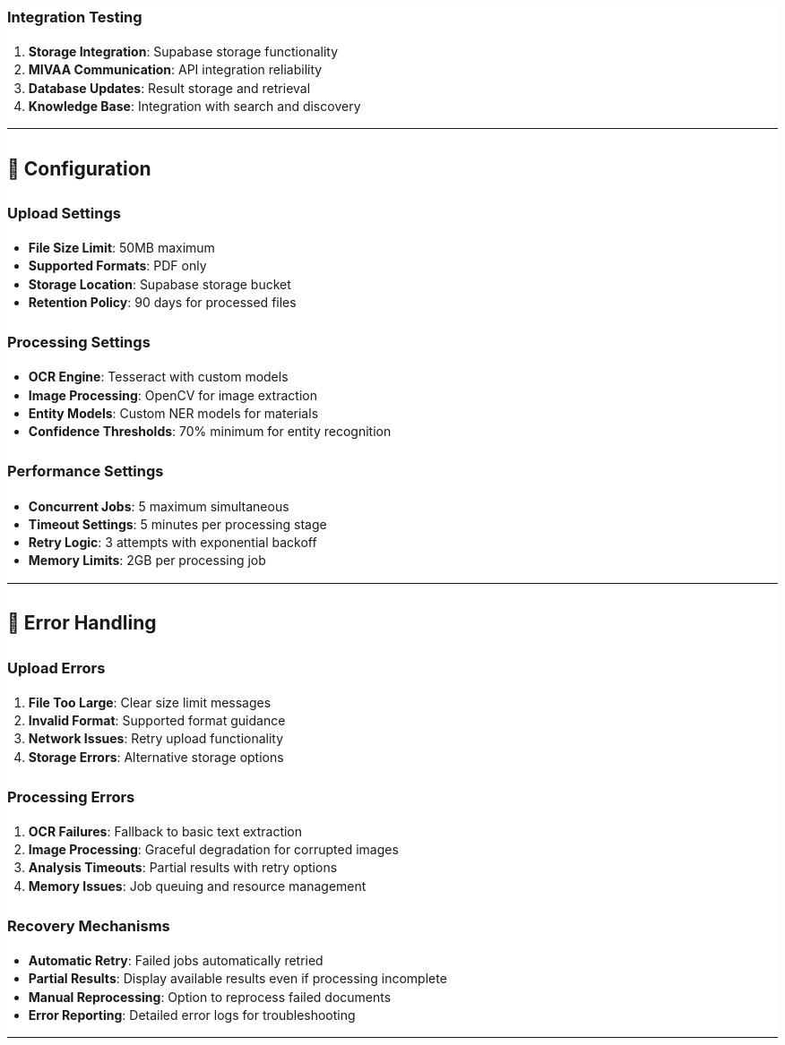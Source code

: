 ### **Integration Testing**
1. **Storage Integration**: Supabase storage functionality
2. **MIVAA Communication**: API integration reliability
3. **Database Updates**: Result storage and retrieval
4. **Knowledge Base**: Integration with search and discovery

---

## 🔧 **Configuration**

### **Upload Settings**
- **File Size Limit**: 50MB maximum
- **Supported Formats**: PDF only
- **Storage Location**: Supabase storage bucket
- **Retention Policy**: 90 days for processed files

### **Processing Settings**
- **OCR Engine**: Tesseract with custom models
- **Image Processing**: OpenCV for image extraction
- **Entity Models**: Custom NER models for materials
- **Confidence Thresholds**: 70% minimum for entity recognition

### **Performance Settings**
- **Concurrent Jobs**: 5 maximum simultaneous
- **Timeout Settings**: 5 minutes per processing stage
- **Retry Logic**: 3 attempts with exponential backoff
- **Memory Limits**: 2GB per processing job

---

## 🚨 **Error Handling**

### **Upload Errors**
1. **File Too Large**: Clear size limit messages
2. **Invalid Format**: Supported format guidance
3. **Network Issues**: Retry upload functionality
4. **Storage Errors**: Alternative storage options

### **Processing Errors**
1. **OCR Failures**: Fallback to basic text extraction
2. **Image Processing**: Graceful degradation for corrupted images
3. **Analysis Timeouts**: Partial results with retry options
4. **Memory Issues**: Job queuing and resource management

### **Recovery Mechanisms**
- **Automatic Retry**: Failed jobs automatically retried
- **Partial Results**: Display available results even if processing incomplete
- **Manual Reprocessing**: Option to reprocess failed documents
- **Error Reporting**: Detailed error logs for troubleshooting

---